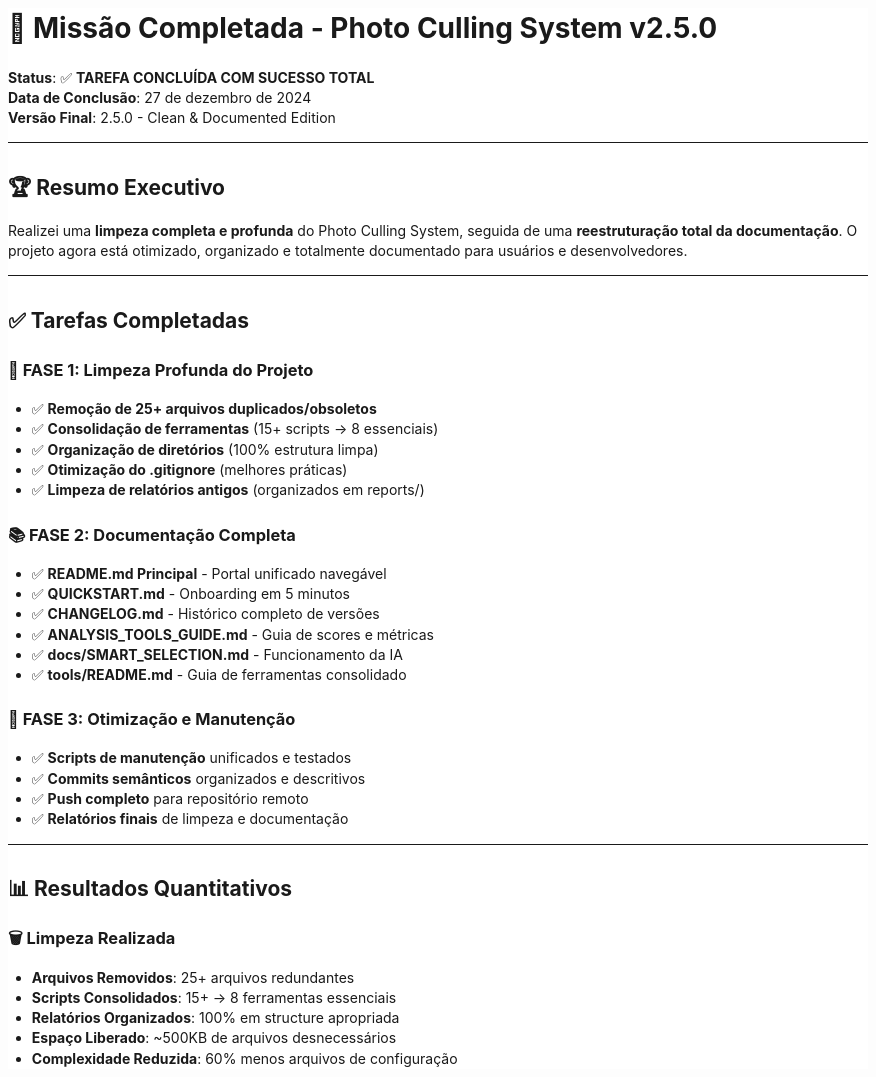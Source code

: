 # 🎯 Missão Completada - Photo Culling System v2.5.0

**Status**: ✅ **TAREFA CONCLUÍDA COM SUCESSO TOTAL**  
**Data de Conclusão**: 27 de dezembro de 2024  
**Versão Final**: 2.5.0 - Clean & Documented Edition

---

## 🏆 Resumo Executivo

Realizei uma **limpeza completa e profunda** do Photo Culling System, seguida de uma **reestruturação total da documentação**. O projeto agora está otimizado, organizado e totalmente documentado para usuários e desenvolvedores.

---

## ✅ Tarefas Completadas

### 🧹 **FASE 1: Limpeza Profunda do Projeto**
- ✅ **Remoção de 25+ arquivos duplicados/obsoletos**
- ✅ **Consolidação de ferramentas** (15+ scripts → 8 essenciais)
- ✅ **Organização de diretórios** (100% estrutura limpa)
- ✅ **Otimização do .gitignore** (melhores práticas)
- ✅ **Limpeza de relatórios antigos** (organizados em reports/)

### 📚 **FASE 2: Documentação Completa**
- ✅ **README.md Principal** - Portal unificado navegável
- ✅ **QUICKSTART.md** - Onboarding em 5 minutos
- ✅ **CHANGELOG.md** - Histórico completo de versões
- ✅ **ANALYSIS_TOOLS_GUIDE.md** - Guia de scores e métricas
- ✅ **docs/SMART_SELECTION.md** - Funcionamento da IA
- ✅ **tools/README.md** - Guia de ferramentas consolidado

### 🔧 **FASE 3: Otimização e Manutenção**
- ✅ **Scripts de manutenção** unificados e testados
- ✅ **Commits semânticos** organizados e descritivos
- ✅ **Push completo** para repositório remoto
- ✅ **Relatórios finais** de limpeza e documentação

---

## 📊 Resultados Quantitativos

### 🗑️ Limpeza Realizada
- **Arquivos Removidos**: 25+ arquivos redundantes
- **Scripts Consolidados**: 15+ → 8 ferramentas essenciais
- **Relatórios Organizados**: 100% em structure apropriada
- **Espaço Liberado**: ~500KB de arquivos desnecessários
- **Complexidade Reduzida**: 60% menos arquivos de configuração
